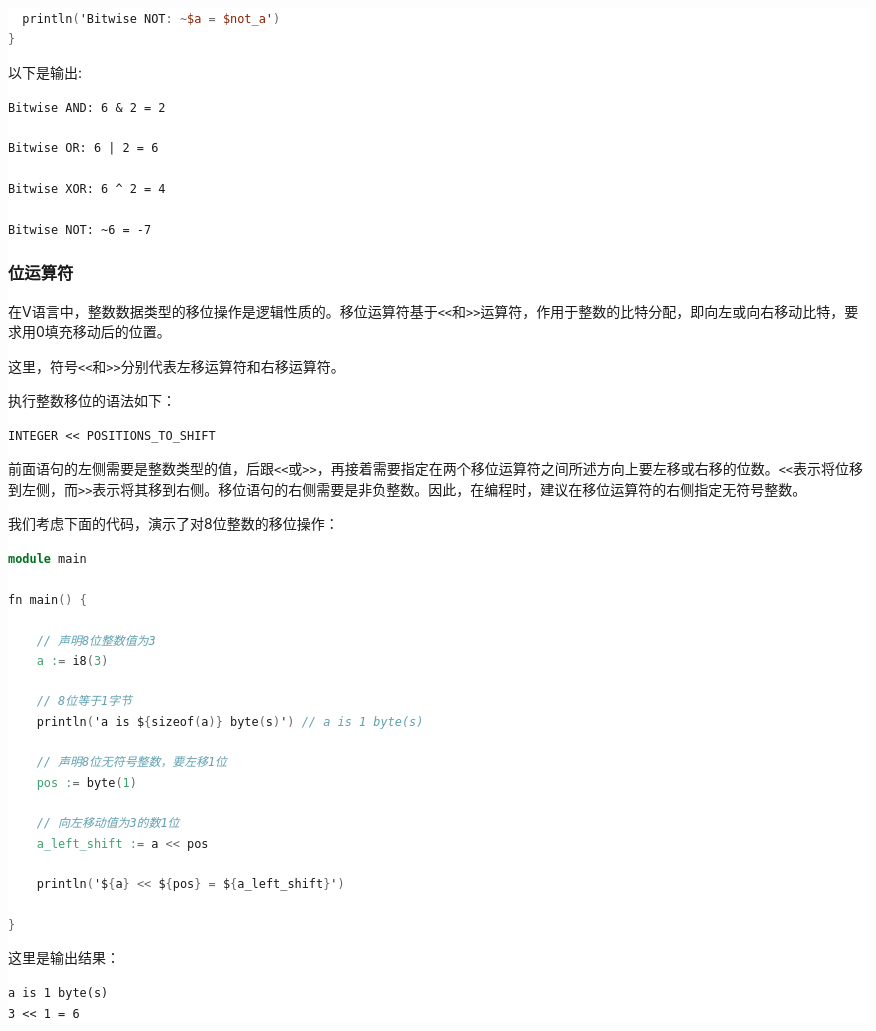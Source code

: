 ```v
  println('Bitwise NOT: ~$a = $not_a')
}
```

以下是输出:

```
Bitwise AND: 6 & 2 = 2

Bitwise OR: 6 | 2 = 6

Bitwise XOR: 6 ^ 2 = 4

Bitwise NOT: ~6 = -7
```

### 位运算符

在V语言中，整数数据类型的移位操作是逻辑性质的。移位运算符基于`<<`和`>>`运算符，作用于整数的比特分配，即向左或向右移动比特，要求用0填充移动后的位置。

这里，符号`<<`和`>>`分别代表左移运算符和右移运算符。

执行整数移位的语法如下：

`INTEGER << POSITIONS_TO_SHIFT`

前面语句的左侧需要是整数类型的值，后跟`<<`或`>>`，再接着需要指定在两个移位运算符之间所述方向上要左移或右移的位数。`<<`表示将位移到左侧，而`>>`表示将其移到右侧。移位语句的右侧需要是非负整数。因此，在编程时，建议在移位运算符的右侧指定无符号整数。

我们考虑下面的代码，演示了对8位整数的移位操作：

```v
module main

fn main() {

    // 声明8位整数值为3
    a := i8(3)

    // 8位等于1字节
    println('a is ${sizeof(a)} byte(s)') // a is 1 byte(s)

    // 声明8位无符号整数，要左移1位
    pos := byte(1)

    // 向左移动值为3的数1位
    a_left_shift := a << pos

    println('${a} << ${pos} = ${a_left_shift}')

}
```

这里是输出结果：

```
a is 1 byte(s)
3 << 1 = 6
```

